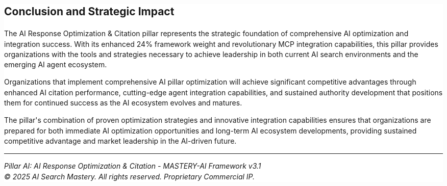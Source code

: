 
## Conclusion and Strategic Impact

The AI Response Optimization & Citation pillar represents the strategic foundation of comprehensive AI optimization and integration success. With its enhanced 24% framework weight and revolutionary MCP integration capabilities, this pillar provides organizations with the tools and strategies necessary to achieve leadership in both current AI search environments and the emerging AI agent ecosystem.

Organizations that implement comprehensive AI pillar optimization will achieve significant competitive advantages through enhanced AI citation performance, cutting-edge agent integration capabilities, and sustained authority development that positions them for continued success as the AI ecosystem evolves and matures.

The pillar's combination of proven optimization strategies and innovative integration capabilities ensures that organizations are prepared for both immediate AI optimization opportunities and long-term AI ecosystem developments, providing sustained competitive advantage and market leadership in the AI-driven future.

---

*Pillar AI: AI Response Optimization & Citation - MASTERY-AI Framework v3.1*  
*© 2025 AI Search Mastery. All rights reserved. Proprietary Commercial IP.*

